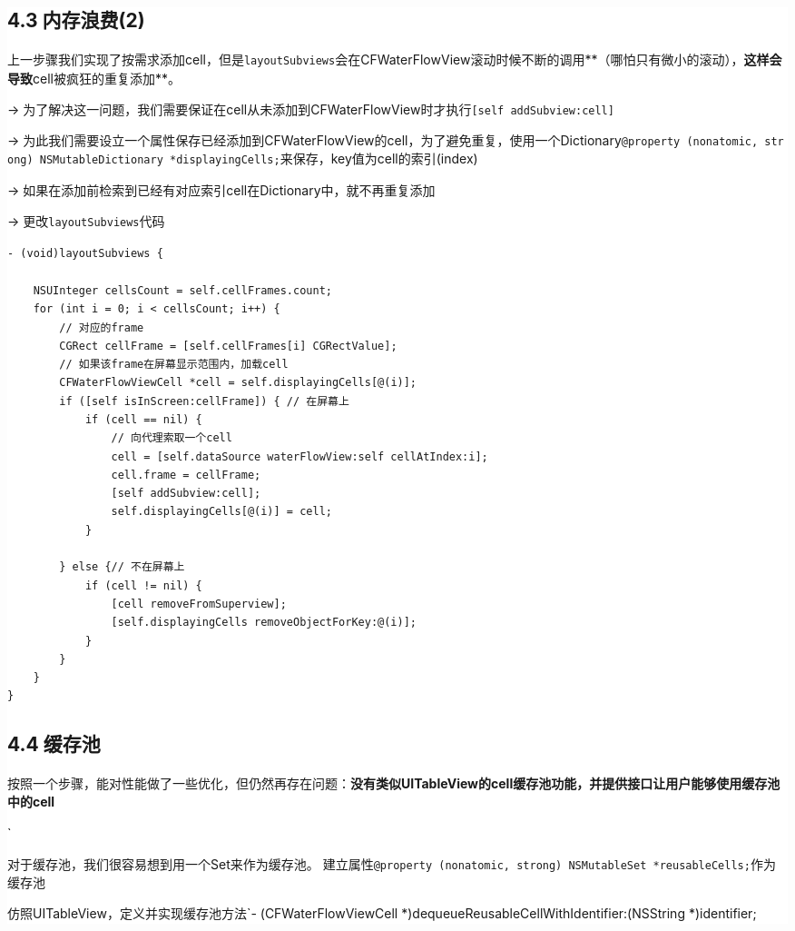 ## 4.3 内存浪费(2)

上一步骤我们实现了按需求添加cell，但是`layoutSubviews`会在CFWaterFlowView滚动时候不断的调用**（哪怕只有微小的滚动），**这样会导致**cell被疯狂的重复添加**。

-> 为了解决这一问题，我们需要保证在cell从未添加到CFWaterFlowView时才执行`[self addSubview:cell]`

-> 为此我们需要设立一个属性保存已经添加到CFWaterFlowView的cell，为了避免重复，使用一个Dictionary`@property (nonatomic, strong) NSMutableDictionary *displayingCells;`来保存，key值为cell的索引(index)

-> 如果在添加前检索到已经有对应索引cell在Dictionary中，就不再重复添加

-> 更改`layoutSubviews`代码

```objc
- (void)layoutSubviews {
    
    NSUInteger cellsCount = self.cellFrames.count;
    for (int i = 0; i < cellsCount; i++) {
        // 对应的frame
        CGRect cellFrame = [self.cellFrames[i] CGRectValue];
        // 如果该frame在屏幕显示范围内，加载cell
        CFWaterFlowViewCell *cell = self.displayingCells[@(i)];
        if ([self isInScreen:cellFrame]) { // 在屏幕上
            if (cell == nil) {
                // 向代理索取一个cell
                cell = [self.dataSource waterFlowView:self cellAtIndex:i];
                cell.frame = cellFrame;
                [self addSubview:cell];
                self.displayingCells[@(i)] = cell;
            }
            
        } else {// 不在屏幕上
            if (cell != nil) {
                [cell removeFromSuperview];
                [self.displayingCells removeObjectForKey:@(i)];
            }
        }
    }
}

```

## 4.4 缓存池
按照一个步骤，能对性能做了一些优化，但仍然再存在问题：**没有类似UITableView的cell缓存池功能，并提供接口让用户能够使用缓存池中的cell**

`

对于缓存池，我们很容易想到用一个Set来作为缓存池。
建立属性`@property (nonatomic, strong) NSMutableSet *reusableCells;`作为缓存池

仿照UITableView，定义并实现缓存池方法`- (CFWaterFlowViewCell *)dequeueReusableCellWithIdentifier:(NSString *)identifier;
